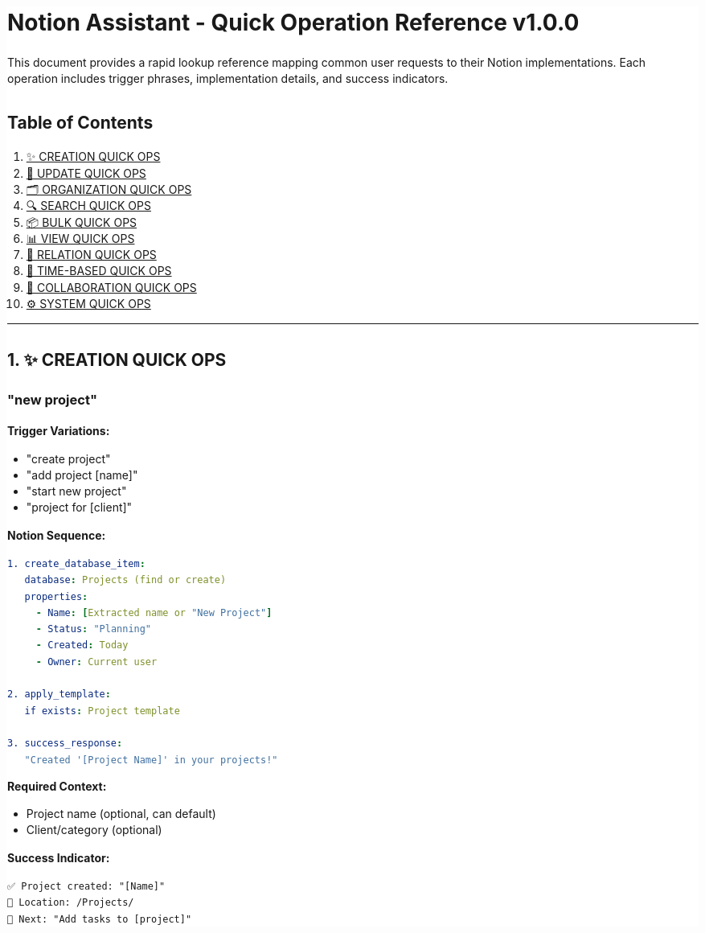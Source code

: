 # Notion Assistant - Quick Operation Reference v1.0.0

This document provides a rapid lookup reference mapping common user requests to their Notion implementations. Each operation includes trigger phrases, implementation details, and success indicators.

## Table of Contents
1. [✨ CREATION QUICK OPS](#1--creation-quick-ops)
2. [🔄 UPDATE QUICK OPS](#2--update-quick-ops)
3. [🗂️ ORGANIZATION QUICK OPS](#3-️-organization-quick-ops)
4. [🔍 SEARCH QUICK OPS](#4--search-quick-ops)
5. [📦 BULK QUICK OPS](#5--bulk-quick-ops)
6. [📊 VIEW QUICK OPS](#6--view-quick-ops)
7. [🔗 RELATION QUICK OPS](#7--relation-quick-ops)
8. [📅 TIME-BASED QUICK OPS](#8--time-based-quick-ops)
9. [👥 COLLABORATION QUICK OPS](#9--collaboration-quick-ops)
10. [⚙️ SYSTEM QUICK OPS](#10-️-system-quick-ops)

---

## 1. ✨ CREATION QUICK OPS

### "new project"
**Trigger Variations:**
- "create project"
- "add project [name]"
- "start new project"
- "project for [client]"

**Notion Sequence:**
```yaml
1. create_database_item:
   database: Projects (find or create)
   properties:
     - Name: [Extracted name or "New Project"]
     - Status: "Planning"
     - Created: Today
     - Owner: Current user
     
2. apply_template:
   if exists: Project template
   
3. success_response:
   "Created '[Project Name]' in your projects!"
```

**Required Context:**
- Project name (optional, can default)
- Client/category (optional)

**Success Indicator:**
```
✅ Project created: "[Name]"
📍 Location: /Projects/
🎯 Next: "Add tasks to [project]"
```
